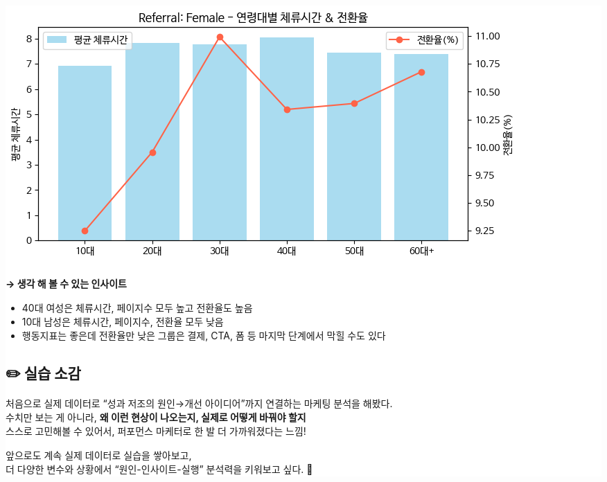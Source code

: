 ![enter image description here](assets/img/referral4.png)

**→ 생각 해 볼 수 있는 인사이트**
-   40대 여성은 체류시간, 페이지수 모두 높고 전환율도 높음
-   10대 남성은 체류시간, 페이지수, 전환율 모두 낮음
-   행동지표는 좋은데 전환율만 낮은 그룹은 결제, CTA, 폼 등 마지막 단계에서 막힐 수도 있다

## ✏️ 실습 소감

처음으로 실제 데이터로 “성과 저조의 원인→개선 아이디어”까지 연결하는 마케팅 분석을 해봤다.  
수치만 보는 게 아니라, **왜 이런 현상이 나오는지, 실제로 어떻게 바꿔야 할지**  
스스로 고민해볼 수 있어서, 퍼포먼스 마케터로 한 발 더 가까워졌다는 느낌!

앞으로도 계속 실제 데이터로 실습을 쌓아보고,  
더 다양한 변수와 상황에서 “원인-인사이트-실행” 분석력을 키워보고 싶다. 🚀

